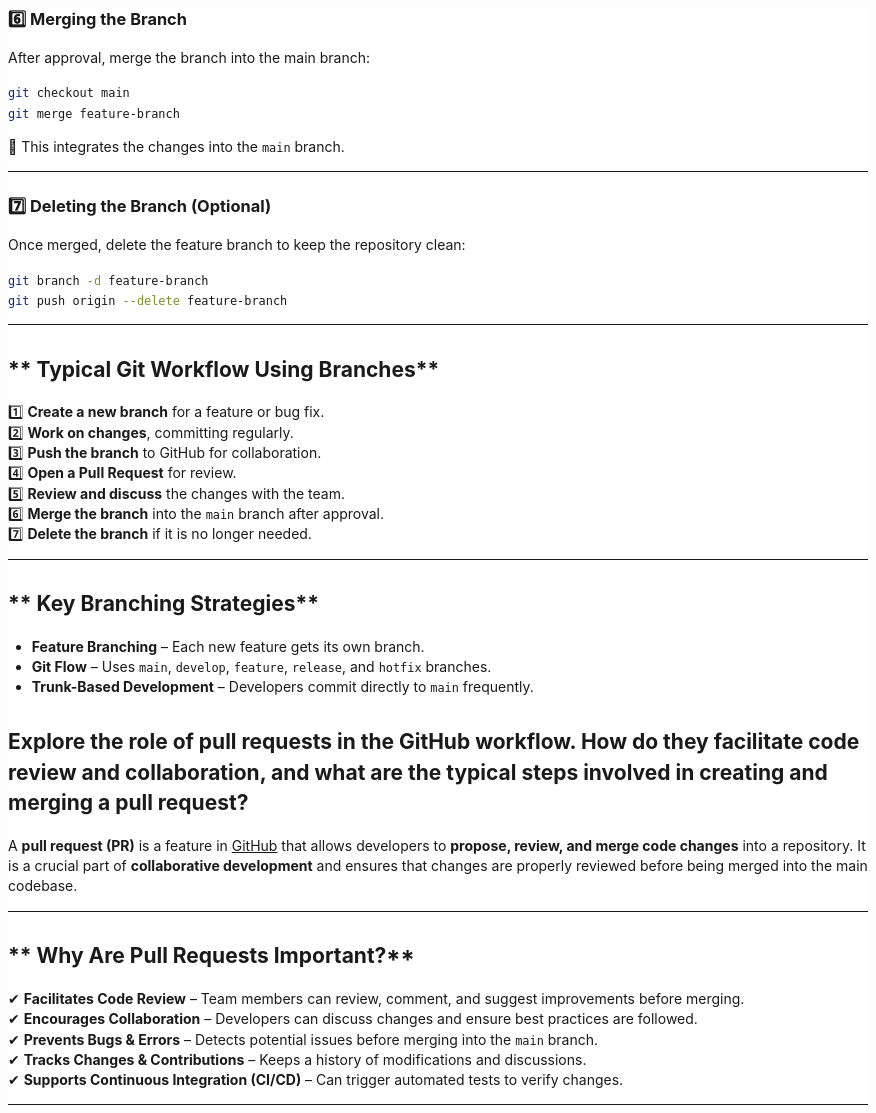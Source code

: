 ### **6️⃣ Merging the Branch**
After approval, merge the branch into the main branch:
```sh
git checkout main
git merge feature-branch
```
🔹 This integrates the changes into the `main` branch.

---

### **7️⃣ Deleting the Branch (Optional)**
Once merged, delete the feature branch to keep the repository clean:
```sh
git branch -d feature-branch
git push origin --delete feature-branch
```

---

## ** Typical Git Workflow Using Branches**
1️⃣ **Create a new branch** for a feature or bug fix.  
2️⃣ **Work on changes**, committing regularly.  
3️⃣ **Push the branch** to GitHub for collaboration.  
4️⃣ **Open a Pull Request** for review.  
5️⃣ **Review and discuss** the changes with the team.  
6️⃣ **Merge the branch** into the `main` branch after approval.  
7️⃣ **Delete the branch** if it is no longer needed.

---

## ** Key Branching Strategies**
- **Feature Branching** – Each new feature gets its own branch.
- **Git Flow** – Uses `main`, `develop`, `feature`, `release`, and `hotfix` branches.
- **Trunk-Based Development** – Developers commit directly to `main` frequently.


## Explore the role of pull requests in the GitHub workflow. How do they facilitate code review and collaboration, and what are the typical steps involved in creating and merging a pull request?

A **pull request (PR)** is a feature in [GitHub](w) that allows developers to **propose, review, and merge code changes** into a repository. It is a crucial part of **collaborative development** and ensures that changes are properly reviewed before being merged into the main codebase.  

---

## ** Why Are Pull Requests Important?**
✔ **Facilitates Code Review** – Team members can review, comment, and suggest improvements before merging.  
✔ **Encourages Collaboration** – Developers can discuss changes and ensure best practices are followed.  
✔ **Prevents Bugs & Errors** – Detects potential issues before merging into the `main` branch.  
✔ **Tracks Changes & Contributions** – Keeps a history of modifications and discussions.  
✔ **Supports Continuous Integration (CI/CD)** – Can trigger automated tests to verify changes.  

---
